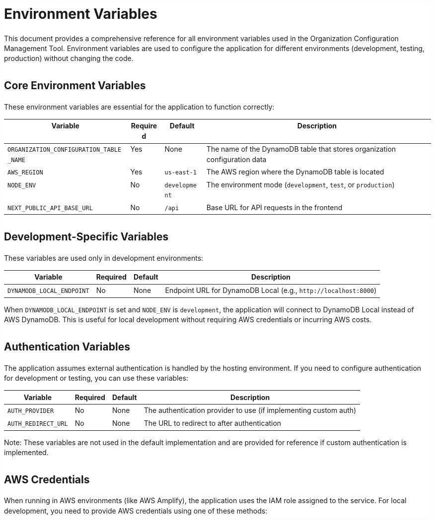 # Environment Variables

This document provides a comprehensive reference for all environment variables used in the Organization Configuration Management Tool. Environment variables are used to configure the application for different environments (development, testing, production) without changing the code.

## Core Environment Variables

These environment variables are essential for the application to function correctly:

| Variable | Required | Default | Description |
|----------|----------|---------|-------------|
| `ORGANIZATION_CONFIGURATION_TABLE_NAME` | Yes | None | The name of the DynamoDB table that stores organization configuration data |
| `AWS_REGION` | Yes | `us-east-1` | The AWS region where the DynamoDB table is located |
| `NODE_ENV` | No | `development` | The environment mode (`development`, `test`, or `production`) |
| `NEXT_PUBLIC_API_BASE_URL` | No | `/api` | Base URL for API requests in the frontend |

## Development-Specific Variables

These variables are used only in development environments:

| Variable | Required | Default | Description |
|----------|----------|---------|-------------|
| `DYNAMODB_LOCAL_ENDPOINT` | No | None | Endpoint URL for DynamoDB Local (e.g., `http://localhost:8000`) |

When `DYNAMODB_LOCAL_ENDPOINT` is set and `NODE_ENV` is `development`, the application will connect to DynamoDB Local instead of AWS DynamoDB. This is useful for local development without requiring AWS credentials or incurring AWS costs.

## Authentication Variables

The application assumes external authentication is handled by the hosting environment. If you need to configure authentication for development or testing, you can use these variables:

| Variable | Required | Default | Description |
|----------|----------|---------|-------------|
| `AUTH_PROVIDER` | No | None | The authentication provider to use (if implementing custom auth) |
| `AUTH_REDIRECT_URL` | No | None | The URL to redirect to after authentication |

Note: These variables are not used in the default implementation and are provided for reference if custom authentication is implemented.

## AWS Credentials

When running in AWS environments (like AWS Amplify), the application uses the IAM role assigned to the service. For local development, you need to provide AWS credentials using one of these methods:
